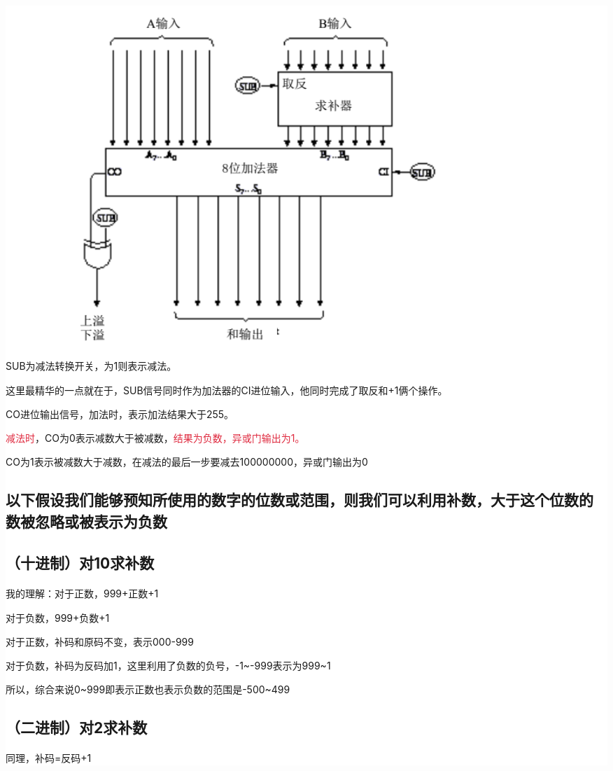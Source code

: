 ![](../images/bee4ec8d642ab019655dbc65f0376976.png)

SUB为减法转换开关，为1则表示减法。



这里最精华的一点就在于，SUB信号同时作为加法器的CI进位输入，他同时完成了取反和+1俩个操作。

CO进位输出信号，加法时，表示加法结果大于255。

<font style="color:#DF2A3F;">减法时</font>，CO为0表示减数大于被减数，<font style="color:#DF2A3F;">结果为负数，异或门输出为1。</font>

CO为1表示被减数大于减数，在减法的最后一步要减去100000000，异或门输出为0





## 以下假设我们能够预知所使用的数字的位数或范围，则我们可以利用补数，大于这个位数的数被忽略或被表示为负数
## （十进制）对10求补数
我的理解：对于正数，999+正数+1

   对于负数，999+负数+1

对于正数，补码和原码不变，表示000-999

对于负数，补码为反码加1，这里利用了负数的负号，-1~-999表示为999~1

所以，综合来说0~999即表示正数也表示负数的范围是-500~499

## （二进制）对2求补数
同理，补码=反码+1
